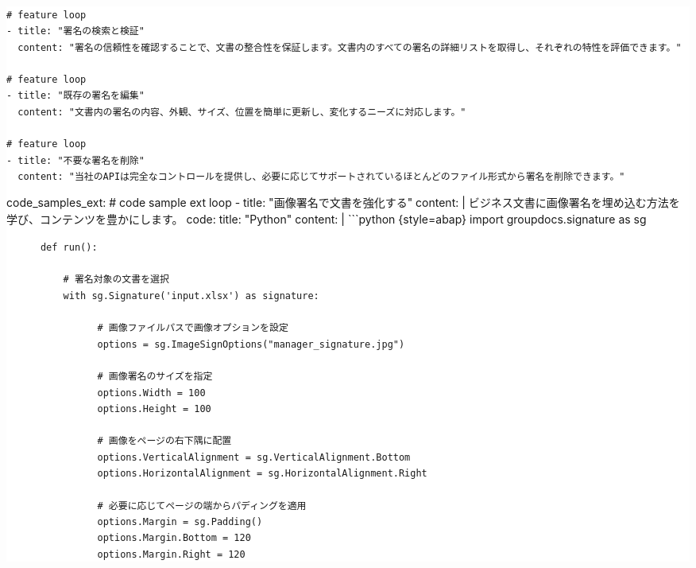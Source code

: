     # feature loop
    - title: "署名の検索と検証"
      content: "署名の信頼性を確認することで、文書の整合性を保証します。文書内のすべての署名の詳細リストを取得し、それぞれの特性を評価できます。"

    # feature loop
    - title: "既存の署名を編集"
      content: "文書内の署名の内容、外観、サイズ、位置を簡単に更新し、変化するニーズに対応します。"

    # feature loop
    - title: "不要な署名を削除"
      content: "当社のAPIは完全なコントロールを提供し、必要に応じてサポートされているほとんどのファイル形式から署名を削除できます。"
      
  code_samples_ext:
    # code sample ext loop
    - title: "画像署名で文書を強化する"
      content: |
        ビジネス文書に画像署名を埋め込む方法を学び、コンテンツを豊かにします。
      code:
        title: "Python"
        content: |
          ```python {style=abap}
          import groupdocs.signature as sg

          def run():

              # 署名対象の文書を選択
              with sg.Signature('input.xlsx') as signature:

                    # 画像ファイルパスで画像オプションを設定
                    options = sg.ImageSignOptions("manager_signature.jpg")

                    # 画像署名のサイズを指定
                    options.Width = 100
                    options.Height = 100

                    # 画像をページの右下隅に配置
                    options.VerticalAlignment = sg.VerticalAlignment.Bottom
                    options.HorizontalAlignment = sg.HorizontalAlignment.Right

                    # 必要に応じてページの端からパディングを適用
                    options.Margin = sg.Padding()
                    options.Margin.Bottom = 120
                    options.Margin.Right = 120
